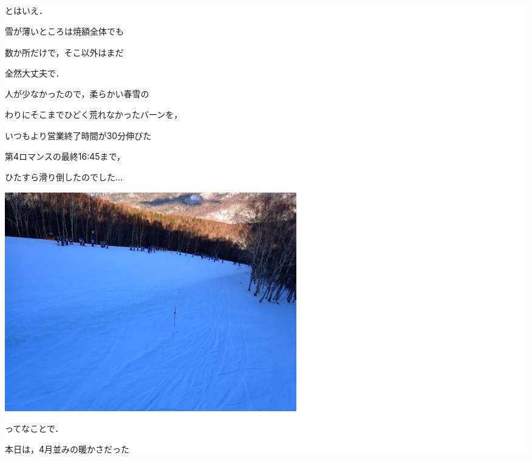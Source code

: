 





とはいえ．


雪が薄いところは焼額全体でも


数か所だけで，そこ以外はまだ


全然大丈夫で．


人が少なかったので，柔らかい春雪の


わりにそこまでひどく荒れなかったバーンを，


いつもより営業終了時間が30分伸びた


第4ロマンスの最終16:45まで，


ひたすら滑り倒したのでした…




![8736717cc8182f59067d2950b6bc6cc5.jpg](images/8736717cc8182f59067d2950b6bc6cc5.jpg)







ってなことで．


本日は，4月並みの暖かさだった

